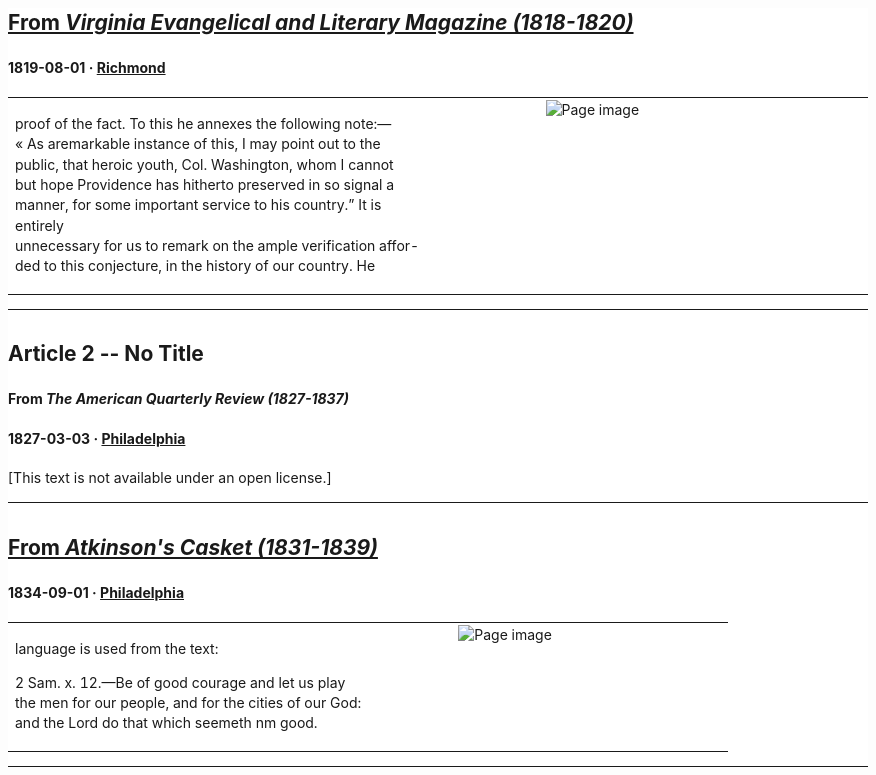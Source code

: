 
## [From _Virginia Evangelical and Literary Magazine (1818-1820)_](https://archive.org/details/sim_literary-and-evangelical-magazine_1819-08_2_8/page/n18/mode/1up?view=theater)

#### 1819-08-01 &middot; [Richmond](http://dbpedia.org/resource/Richmond%2C_Virginia)

<table style="width: 100%;"><tr><td style="width: 50%">

  
proof of the fact. To this he annexes the following note:—  
« As aremarkable instance of this, I may point out to the  
public, that heroic youth, Col. Washington, whom I cannot  
but hope Providence has hitherto preserved in so signal a  
manner, for some important service to his country.” It is entirely  
unnecessary for us to remark on the ample verification affor-  
ded to this conjecture, in the history of our country. He
</td><td style="width: 50%; max-height: 75%; margin: auto; display: block;">
<img alt="Page image" src="https://iiif.archive.org/image/iiif/2/sim_literary-and-evangelical-magazine_1819-08_2_8%2Fsim_literary-and-evangelical-magazine_1819-08_2_8_jp2.zip%2Fsim_literary-and-evangelical-magazine_1819-08_2_8_jp2%2Fsim_literary-and-evangelical-magazine_1819-08_2_8_0018.jp2/pct:8.444148936170214,38.1432545201669,76.82845744680851,10.813630041724618/600,/0/default.jpg"/>
</td>
</tr></table>

---

## Article 2 -- No Title

#### From _The American Quarterly Review (1827-1837)_

#### 1827-03-03 &middot; [Philadelphia](http://dbpedia.org/resource/Philadelphia)

[This text is not available under an open license.]

---

## [From _Atkinson's Casket (1831-1839)_](https://archive.org/details/sim_grahams-illustrated-magazine_1834-09_9_9/page/n15/mode/1up?view=theater)

#### 1834-09-01 &middot; [Philadelphia](http://dbpedia.org/resource/Philadelphia)

<table style="width: 100%;"><tr><td style="width: 50%">

  
language is used from the text:  
  
2 Sam. x. 12.—Be of good courage and let us play  
the men for our people, and for the cities of our God:  
and the Lord do that which seemeth nm good.
</td><td style="width: 50%; max-height: 75%; margin: auto; display: block;">
<img alt="Page image" src="https://iiif.archive.org/image/iiif/2/sim_grahams-illustrated-magazine_1834-09_9_9%2Fsim_grahams-illustrated-magazine_1834-09_9_9_jp2.zip%2Fsim_grahams-illustrated-magazine_1834-09_9_9_jp2%2Fsim_grahams-illustrated-magazine_1834-09_9_9_0015.jp2/pct:13.602442333785618,52.68166089965398,39.17910447761194,4.58477508650519/600,/0/default.jpg"/>
</td>
</tr></table>

---